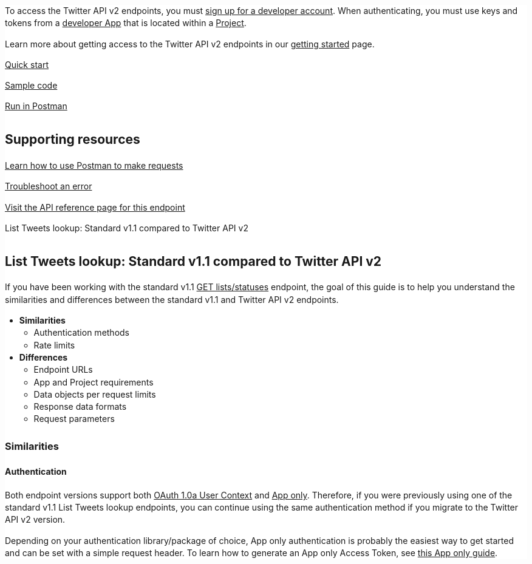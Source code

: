To access the Twitter API v2 endpoints, you must [sign up for a developer account](https://developer.twitter.com/en/portal/petition/essential/basic-info). When authenticating, you must use keys and tokens from a [developer App](https://developer.twitter.com/en/docs/apps) that is located within a [Project](https://developer.twitter.com/en/docs/projects). 

Learn more about getting access to the Twitter API v2 endpoints in our [getting started](https://developer.twitter.com/en/docs/twitter-api/getting-started/getting-access-to-the-twitter-api) page.

[Quick start](https://developer.twitter.com/en/docs/twitter-api/lists/list-tweets/quick-start)

[Sample code](https://github.com/twitterdev/Twitter-API-v2-sample-code)

[Run in Postman](https://t.co/twitter-api-postman)

Supporting resources
--------------------

[Learn how to use Postman to make requests](https://developer.twitter.com/en/docs/tutorials/postman-getting-started "Learn how to use Postman to make requests")

[Troubleshoot an error](https://developer.twitter.com/en/support/twitter-api "Troubleshoot an error")

[Visit the API reference page for this endpoint](https://developer.twitter.com/en/docs/twitter-api/lists/list-tweets/api-reference "Visit the API reference page for this endpoint")

List Tweets lookup: Standard v1.1 compared to Twitter API v2

List Tweets lookup: Standard v1.1 compared to Twitter API v2
------------------------------------------------------------

If you have been working with the standard v1.1 [GET lists/statuses](https://developer.twitter.com/en/docs/twitter-api/v1/accounts-and-users/create-manage-lists/api-reference/get-lists-statuses) endpoint, the goal of this guide is to help you understand the similarities and differences between the standard v1.1 and Twitter API v2 endpoints.

* **Similarities**
    * Authentication methods
    * Rate limits
* **Differences**
    * Endpoint URLs
    * App and Project requirements
    * Data objects per request limits
    * Response data formats
    * Request parameters

### Similarities

#### **Authentication**

Both endpoint versions support both [OAuth 1.0a User Context](https://developer.twitter.com/content/developer-twitter/en/docs/authentication/oauth-1-0a) and [App only](https://developer.twitter.com/content/developer-twitter/en/docs/authentication/oauth-2-0). Therefore, if you were previously using one of the standard v1.1 List Tweets lookup endpoints, you can continue using the same authentication method if you migrate to the Twitter API v2 version.

Depending on your authentication library/package of choice, App only authentication is probably the easiest way to get started and can be set with a simple request header. To learn how to generate an App only Access Token, see [this App only guide](https://developer.twitter.com/en/docs/basics/authentication/overview/application-only).

